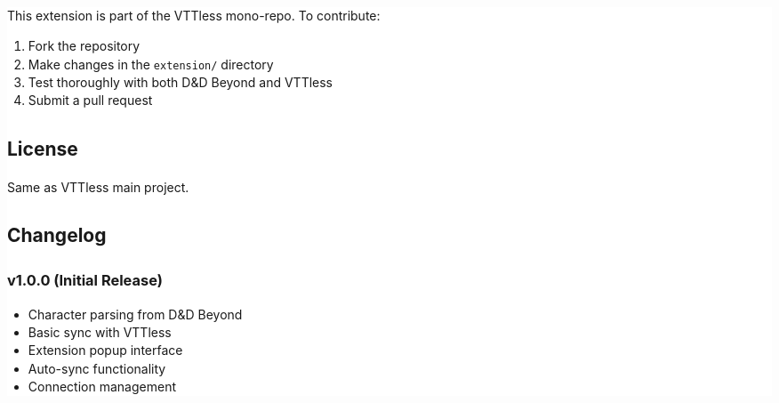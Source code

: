 This extension is part of the VTTless mono-repo. To contribute:

1. Fork the repository
2. Make changes in the `extension/` directory
3. Test thoroughly with both D&D Beyond and VTTless
4. Submit a pull request

## License

Same as VTTless main project.

## Changelog

### v1.0.0 (Initial Release)
- Character parsing from D&D Beyond
- Basic sync with VTTless
- Extension popup interface
- Auto-sync functionality
- Connection management